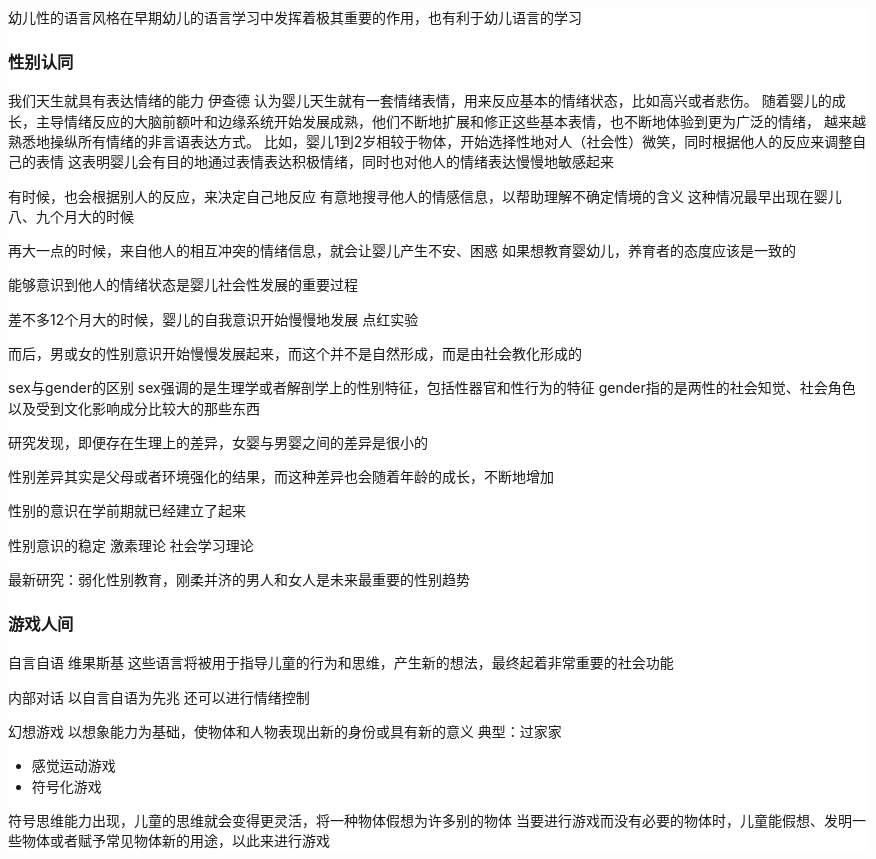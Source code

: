 幼儿性的语言风格在早期幼儿的语言学习中发挥着极其重要的作用，也有利于幼儿语言的学习

### 性别认同
我们天生就具有表达情绪的能力
伊查德
认为婴儿天生就有一套情绪表情，用来反应基本的情绪状态，比如高兴或者悲伤。
随着婴儿的成长，主导情绪反应的大脑前额叶和边缘系统开始发展成熟，他们不断地扩展和修正这些基本表情，也不断地体验到更为广泛的情绪，
越来越熟悉地操纵所有情绪的非言语表达方式。
比如，婴儿1到2岁相较于物体，开始选择性地对人（社会性）微笑，同时根据他人的反应来调整自己的表情
这表明婴儿会有目的地通过表情表达积极情绪，同时也对他人的情绪表达慢慢地敏感起来

有时候，也会根据别人的反应，来决定自己地反应
有意地搜寻他人的情感信息，以帮助理解不确定情境的含义
这种情况最早出现在婴儿八、九个月大的时候

再大一点的时候，来自他人的相互冲突的情绪信息，就会让婴儿产生不安、困惑
如果想教育婴幼儿，养育者的态度应该是一致的

能够意识到他人的情绪状态是婴儿社会性发展的重要过程

差不多12个月大的时候，婴儿的自我意识开始慢慢地发展
点红实验

而后，男或女的性别意识开始慢慢发展起来，而这个并不是自然形成，而是由社会教化形成的

sex与gender的区别
sex强调的是生理学或者解剖学上的性别特征，包括性器官和性行为的特征
gender指的是两性的社会知觉、社会角色以及受到文化影响成分比较大的那些东西

研究发现，即便存在生理上的差异，女婴与男婴之间的差异是很小的

性别差异其实是父母或者环境强化的结果，而这种差异也会随着年龄的成长，不断地增加

性别的意识在学前期就已经建立了起来

性别意识的稳定
激素理论
社会学习理论

最新研究：弱化性别教育，刚柔并济的男人和女人是未来最重要的性别趋势

### 游戏人间
自言自语
维果斯基
这些语言将被用于指导儿童的行为和思维，产生新的想法，最终起着非常重要的社会功能

内部对话 以自言自语为先兆
还可以进行情绪控制

幻想游戏
以想象能力为基础，使物体和人物表现出新的身份或具有新的意义
典型：过家家

* 感觉运动游戏
* 符号化游戏

符号思维能力出现，儿童的思维就会变得更灵活，将一种物体假想为许多别的物体
当要进行游戏而没有必要的物体时，儿童能假想、发明一些物体或者赋予常见物体新的用途，以此来进行游戏
